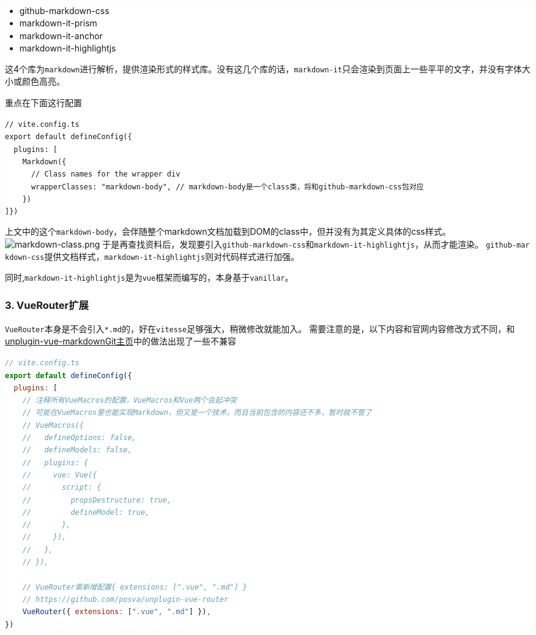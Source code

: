 - github-markdown-css
- markdown-it-prism
- markdown-it-anchor
- markdown-it-highlightjs

这4个库为`markdown`进行解析，提供渲染形式的样式库。没有这几个库的话，`markdown-it`只会渲染到页面上一些平平的文字，并没有字体大小或颜色高亮。

重点在下面这行配置

```
// vite.config.ts
export default defineConfig({
  plugins: [
    Markdown({
      // Class names for the wrapper div
      wrapperClasses: "markdown-body", // markdown-body是一个class类，将和github-markdown-css包对应
    })
]})
```

上文中的这个`markdown-body`，会伴随整个markdown文档加载到DOM的class中，但并没有为其定义具体的css样式。
![markdown-class.png](https://upload-images.jianshu.io/upload_images/5338196-6760ebd6838e089c.png?imageMogr2/auto-orient/strip%7CimageView2/2/w/1240)
于是再查找资料后，发现要引入`github-markdown-css`和`markdown-it-highlightjs`，从而才能渲染。
`github-markdown-css`提供文档样式，`markdown-it-highlightjs`则对代码样式进行加强。

同时,`markdown-it-highlightjs`是为`vue`框架而编写的，本身基于`vanillar`。

### 3. VueRouter扩展

`VueRouter`本身是不会引入`*.md`的，好在`vitesse`足够强大，稍微修改就能加入。
需要注意的是，以下内容和官网内容修改方式不同，和[unplugin-vue-markdownGit主页](https://github.com/unplugin/unplugin-vue-markdown?tab=readme-ov-file)中的做法出现了一些不兼容

```js
// vite.config.ts
export default defineConfig({
  plugins: [
    // 注释所有VueMacros的配置，VueMacros和Vue两个会起冲突
    // 可能在VueMacros里也能实现Markdown，但又是一个技术，而且当前包含的内容还不多，暂时就不管了
    // VueMacros({
    //   defineOptions: false,
    //   defineModels: false,
    //   plugins: {
    //     vue: Vue({
    //       script: {
    //         propsDestructure: true,
    //         defineModel: true,
    //       },
    //     }),
    //   },
    // }),

    // VueRouter需新增配置{ extensions: [".vue", ".md"] }
    // https://github.com/posva/unplugin-vue-router
    VueRouter({ extensions: [".vue", ".md"] }),
})
```
